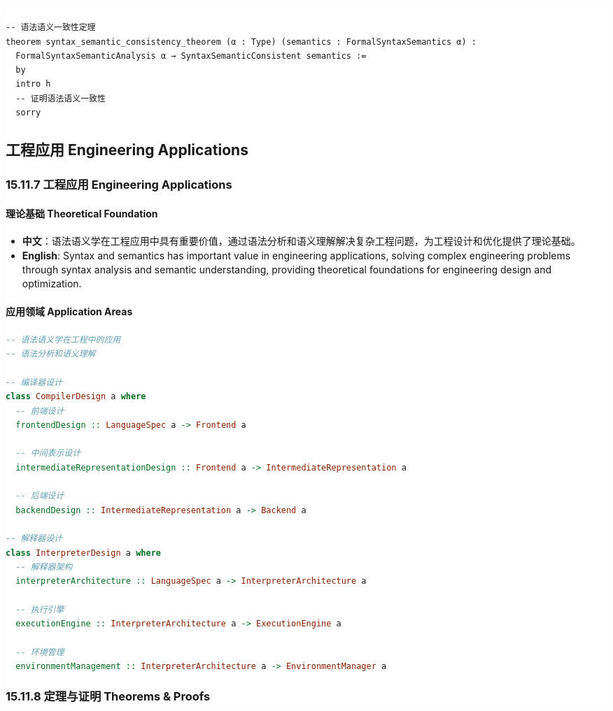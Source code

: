 ```lean

-- 语法语义一致性定理
theorem syntax_semantic_consistency_theorem (α : Type) (semantics : FormalSyntaxSemantics α) :
  FormalSyntaxSemanticAnalysis α → SyntaxSemanticConsistent semantics :=
  by
  intro h
  -- 证明语法语义一致性
  sorry
```

## 工程应用 Engineering Applications

### 15.11.7 工程应用 Engineering Applications

#### 理论基础 Theoretical Foundation

- **中文**：语法语义学在工程应用中具有重要价值，通过语法分析和语义理解解决复杂工程问题，为工程设计和优化提供了理论基础。
- **English**: Syntax and semantics has important value in engineering applications, solving complex engineering problems through syntax analysis and semantic understanding, providing theoretical foundations for engineering design and optimization.

#### 应用领域 Application Areas

```haskell
-- 语法语义学在工程中的应用
-- 语法分析和语义理解

-- 编译器设计
class CompilerDesign a where
  -- 前端设计
  frontendDesign :: LanguageSpec a -> Frontend a
  
  -- 中间表示设计
  intermediateRepresentationDesign :: Frontend a -> IntermediateRepresentation a
  
  -- 后端设计
  backendDesign :: IntermediateRepresentation a -> Backend a

-- 解释器设计
class InterpreterDesign a where
  -- 解释器架构
  interpreterArchitecture :: LanguageSpec a -> InterpreterArchitecture a
  
  -- 执行引擎
  executionEngine :: InterpreterArchitecture a -> ExecutionEngine a
  
  -- 环境管理
  environmentManagement :: InterpreterArchitecture a -> EnvironmentManager a
```

### 15.11.8 定理与证明 Theorems & Proofs

